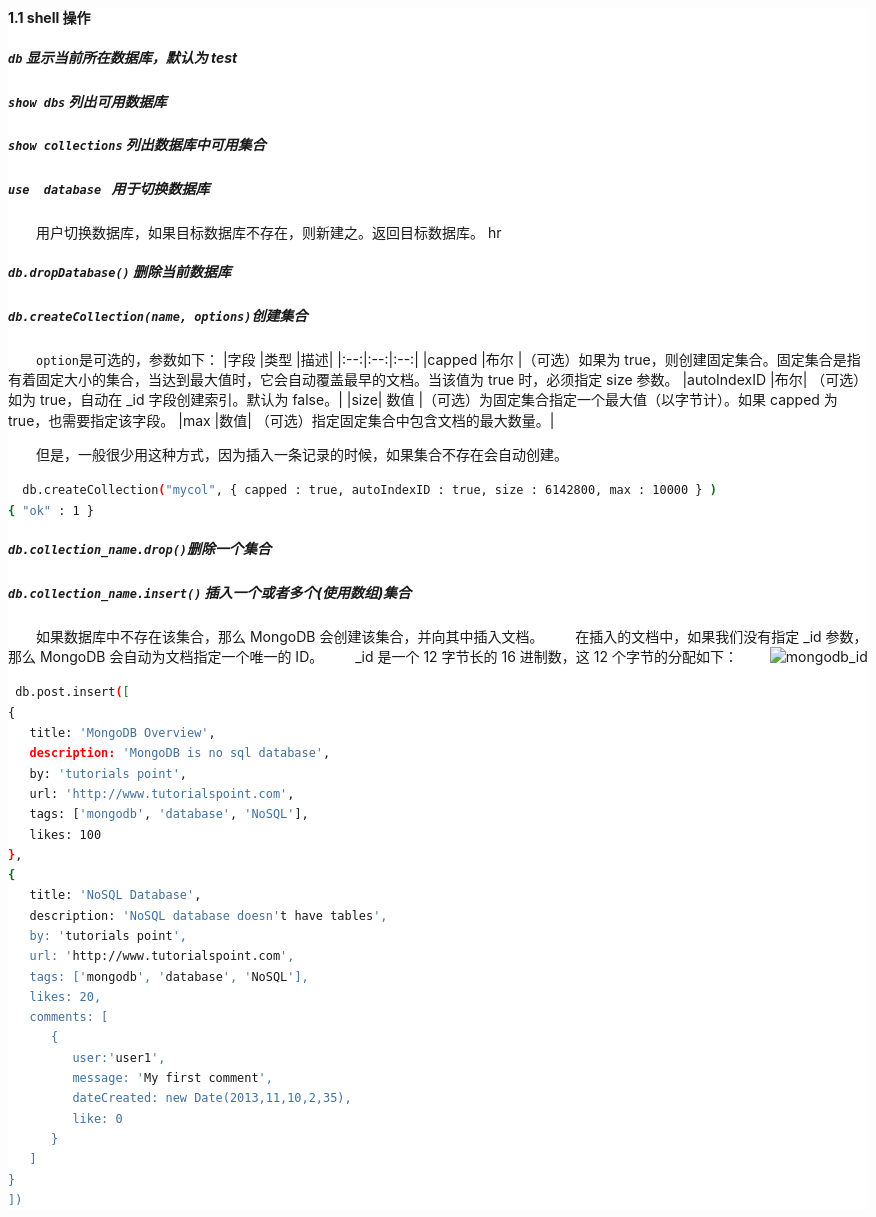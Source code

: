 #### 1.1 shell 操作

##### `db`  显示当前所在数据库，默认为 test

##### `show dbs`  列出可用数据库

##### `show collections`  列出数据库中可用集合

##### `use  database `  用于切换数据库
　　用户切换数据库，如果目标数据库不存在，则新建之。返回目标数据库。
 hr 
##### `db.dropDatabase()` 删除当前数据库

##### `db.createCollection(name, options)`创建集合

　　`option`是可选的，参数如下：
|字段	|类型	|描述|
|:--:|:--:|:--:|
|capped	|布尔	|（可选）如果为 true，则创建固定集合。固定集合是指有着固定大小的集合，当达到最大值时，它会自动覆盖最早的文档。当该值为 true 时，必须指定 size 参数。
|autoIndexID	|布尔|	（可选）如为 true，自动在 _id 字段创建索引。默认为 false。|
|size|	数值	|（可选）为固定集合指定一个最大值（以字节计）。如果 capped 为 true，也需要指定该字段。
|max	|数值|	（可选）指定固定集合中包含文档的最大数量。|

　　但是，一般很少用这种方式，因为插入一条记录的时候，如果集合不存在会自动创建。
```bash
  db.createCollection("mycol", { capped : true, autoIndexID : true, size : 6142800, max : 10000 } )
{ "ok" : 1 }
```
##### `db.collection_name.drop()`删除一个集合

##### `db.collection_name.insert()` 插入一个或者多个(使用数组)集合
　　如果数据库中不存在该集合，那么 MongoDB 会创建该集合，并向其中插入文档。
　　在插入的文档中，如果我们没有指定 _id 参数，那么 MongoDB 会自动为文档指定一个唯一的 ID。
　　_id 是一个 12 字节长的 16 进制数，这 12 个字节的分配如下：
　　![mongodb_id](./mongodb_id.png)
```bash
 db.post.insert([
{
   title: 'MongoDB Overview', 
   description: 'MongoDB is no sql database',
   by: 'tutorials point',
   url: 'http://www.tutorialspoint.com',
   tags: ['mongodb', 'database', 'NoSQL'],
   likes: 100
},
{
   title: 'NoSQL Database', 
   description: 'NoSQL database doesn't have tables',
   by: 'tutorials point',
   url: 'http://www.tutorialspoint.com',
   tags: ['mongodb', 'database', 'NoSQL'],
   likes: 20, 
   comments: [  
      {
         user:'user1',
         message: 'My first comment',
         dateCreated: new Date(2013,11,10,2,35),
         like: 0 
      }
   ]
}
])
```